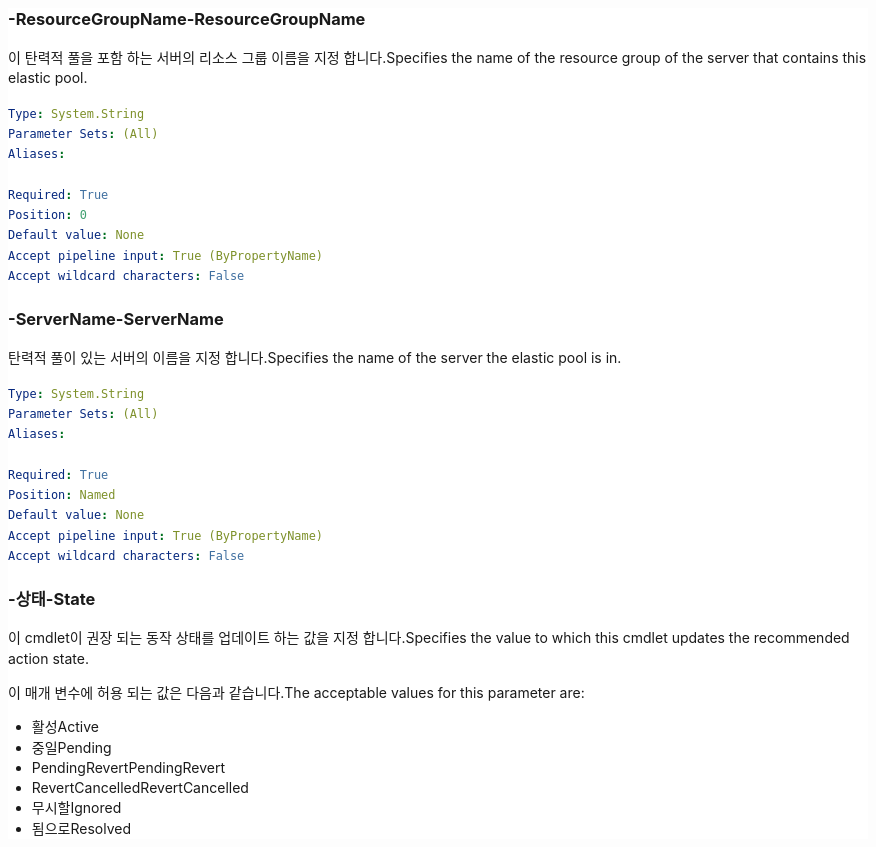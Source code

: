 ### <span data-ttu-id="1ddc9-118">-ResourceGroupName</span><span class="sxs-lookup"><span data-stu-id="1ddc9-118">-ResourceGroupName</span></span>
<span data-ttu-id="1ddc9-119">이 탄력적 풀을 포함 하는 서버의 리소스 그룹 이름을 지정 합니다.</span><span class="sxs-lookup"><span data-stu-id="1ddc9-119">Specifies the name of the resource group of the server that contains this elastic pool.</span></span>

```yaml
Type: System.String
Parameter Sets: (All)
Aliases: 

Required: True
Position: 0
Default value: None
Accept pipeline input: True (ByPropertyName)
Accept wildcard characters: False
```

### <span data-ttu-id="1ddc9-120">-ServerName</span><span class="sxs-lookup"><span data-stu-id="1ddc9-120">-ServerName</span></span>
<span data-ttu-id="1ddc9-121">탄력적 풀이 있는 서버의 이름을 지정 합니다.</span><span class="sxs-lookup"><span data-stu-id="1ddc9-121">Specifies the name of the server the elastic pool is in.</span></span>

```yaml
Type: System.String
Parameter Sets: (All)
Aliases: 

Required: True
Position: Named
Default value: None
Accept pipeline input: True (ByPropertyName)
Accept wildcard characters: False
```

### <span data-ttu-id="1ddc9-122">-상태</span><span class="sxs-lookup"><span data-stu-id="1ddc9-122">-State</span></span>
<span data-ttu-id="1ddc9-123">이 cmdlet이 권장 되는 동작 상태를 업데이트 하는 값을 지정 합니다.</span><span class="sxs-lookup"><span data-stu-id="1ddc9-123">Specifies the value to which this cmdlet updates the recommended action state.</span></span>

<span data-ttu-id="1ddc9-124">이 매개 변수에 허용 되는 값은 다음과 같습니다.</span><span class="sxs-lookup"><span data-stu-id="1ddc9-124">The acceptable values for this parameter are:</span></span>

- <span data-ttu-id="1ddc9-125">활성</span><span class="sxs-lookup"><span data-stu-id="1ddc9-125">Active</span></span>
- <span data-ttu-id="1ddc9-126">중일</span><span class="sxs-lookup"><span data-stu-id="1ddc9-126">Pending</span></span>
- <span data-ttu-id="1ddc9-127">PendingRevert</span><span class="sxs-lookup"><span data-stu-id="1ddc9-127">PendingRevert</span></span>
- <span data-ttu-id="1ddc9-128">RevertCancelled</span><span class="sxs-lookup"><span data-stu-id="1ddc9-128">RevertCancelled</span></span>
- <span data-ttu-id="1ddc9-129">무시할</span><span class="sxs-lookup"><span data-stu-id="1ddc9-129">Ignored</span></span>
- <span data-ttu-id="1ddc9-130">됨으로</span><span class="sxs-lookup"><span data-stu-id="1ddc9-130">Resolved</span></span>
